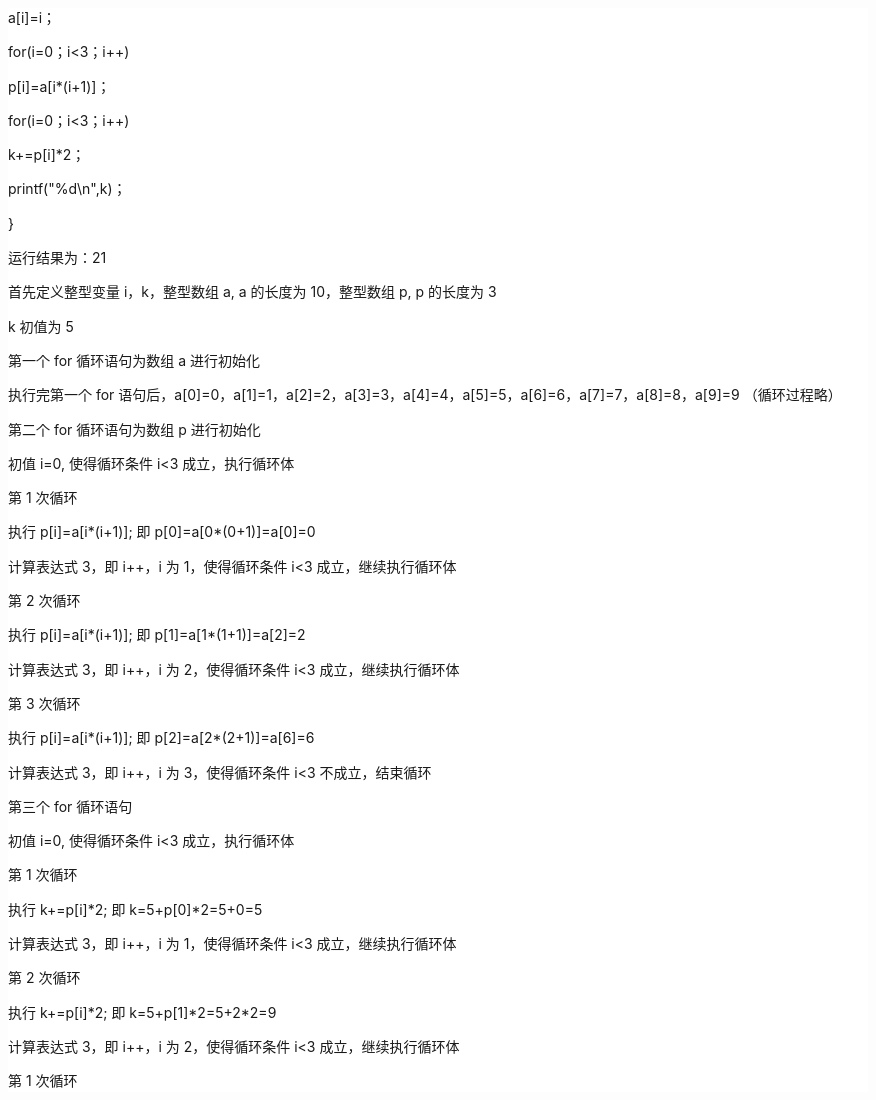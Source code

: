 a\[i]=i；

for(i=0；i&lt;3；i++)

p\[i]=a\[i\*(i+1)]；

for(i=0；i&lt;3；i++)

k+=p\[i]\*2；

printf("%d\\n",k)；

}

运行结果为：21

首先定义整型变量 i，k，整型数组 a, a 的长度为 10，整型数组 p, p 的长度为 3

k 初值为 5

第一个 for 循环语句为数组 a 进行初始化

执行完第一个 for 语句后，a\[0]=0，a\[1]=1，a\[2]=2，a\[3]=3，a\[4]=4，a\[5]=5，a\[6]=6，a\[7]=7，a\[8]=8，a\[9]=9 （循环过程略）

第二个 for 循环语句为数组 p 进行初始化

初值 i=0, 使得循环条件 i&lt;3 成立，执行循环体

第 1 次循环

执行 p\[i]=a\[i\*(i+1)]; 即 p\[0]=a\[0\*(0+1)]=a\[0]=0

计算表达式 3，即 i++，i 为 1，使得循环条件 i&lt;3 成立，继续执行循环体

第 2 次循环

执行 p\[i]=a\[i\*(i+1)]; 即 p\[1]=a\[1\*(1+1)]=a\[2]=2

计算表达式 3，即 i++，i 为 2，使得循环条件 i&lt;3 成立，继续执行循环体

第 3 次循环

执行 p\[i]=a\[i\*(i+1)]; 即 p\[2]=a\[2\*(2+1)]=a\[6]=6

计算表达式 3，即 i++，i 为 3，使得循环条件 i&lt;3 不成立，结束循环

第三个 for 循环语句

初值 i=0, 使得循环条件 i&lt;3 成立，执行循环体

第 1 次循环

执行 k+=p\[i]\*2; 即 k=5+p\[0]\*2=5+0=5

计算表达式 3，即 i++，i 为 1，使得循环条件 i&lt;3 成立，继续执行循环体

第 2 次循环

执行 k+=p\[i]\*2; 即 k=5+p\[1]\*2=5+2\*2=9

计算表达式 3，即 i++，i 为 2，使得循环条件 i&lt;3 成立，继续执行循环体

第 1 次循环
